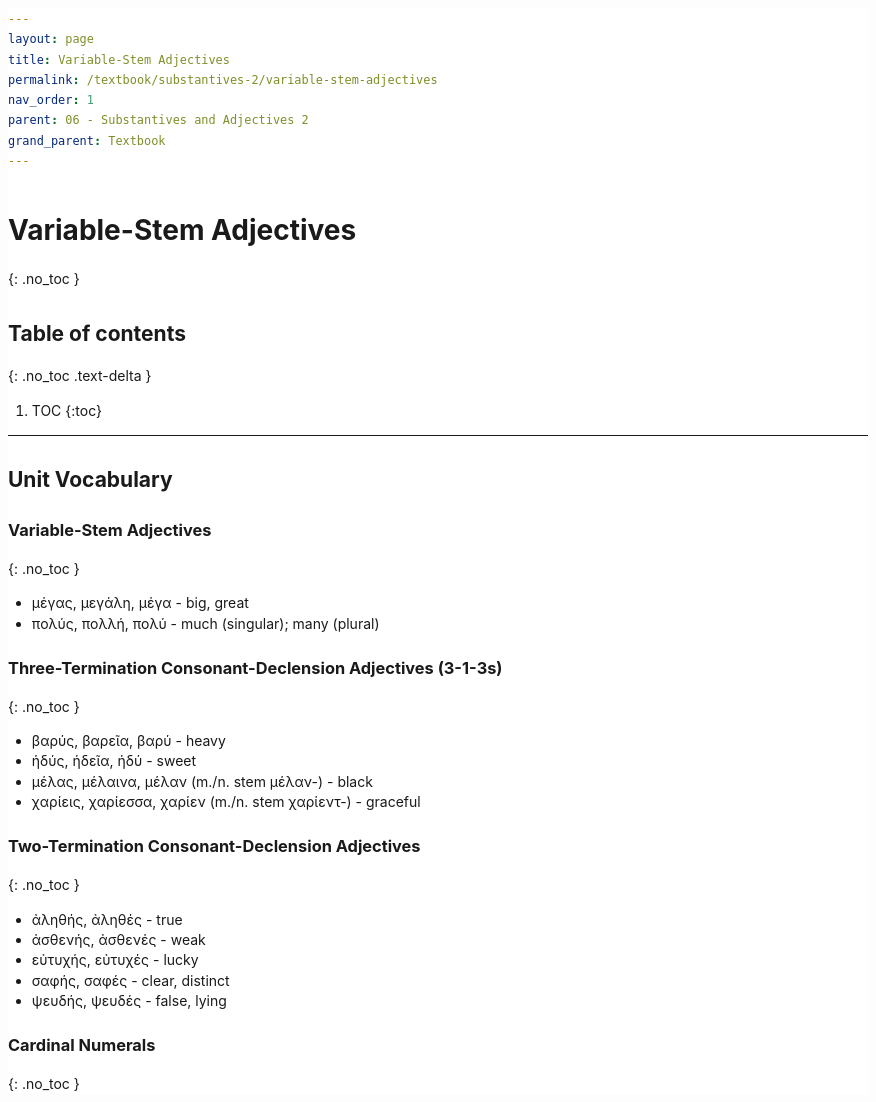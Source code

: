 ```yaml
---
layout: page
title: Variable-Stem Adjectives
permalink: /textbook/substantives-2/variable-stem-adjectives
nav_order: 1
parent: 06 - Substantives and Adjectives 2
grand_parent: Textbook
---
```


# Variable-Stem Adjectives
{: .no_toc }

## Table of contents
{: .no_toc .text-delta }

1. TOC
{:toc}

***

## Unit Vocabulary

### Variable-Stem Adjectives
{: .no_toc }

* μέγας, μεγάλη, μέγα - big, great
* πολύς, πολλή, πολύ - much (singular); many (plural)

### Three-Termination Consonant-Declension Adjectives (3-1-3s)
{: .no_toc }

* βαρύς, βαρεῖα, βαρύ - heavy
* ἡδύς, ἡδεῖα, ἡδύ - sweet
* μέλας, μέλαινα, μέλαν (m./n. stem μέλαν-) - black
* χαρίεις, χαρίεσσα, χαρίεν (m./n. stem χαρίεντ-) - graceful

### Two-Termination Consonant-Declension Adjectives
{: .no_toc }

* ἀληθής, ἀληθές - true
* ἀσθενής, ἀσθενές - weak
* εὐτυχής, εὐτυχές - lucky
* σαφής, σαφές - clear, distinct
* ψευδής, ψευδές - false, lying

### Cardinal Numerals
{: .no_toc }

